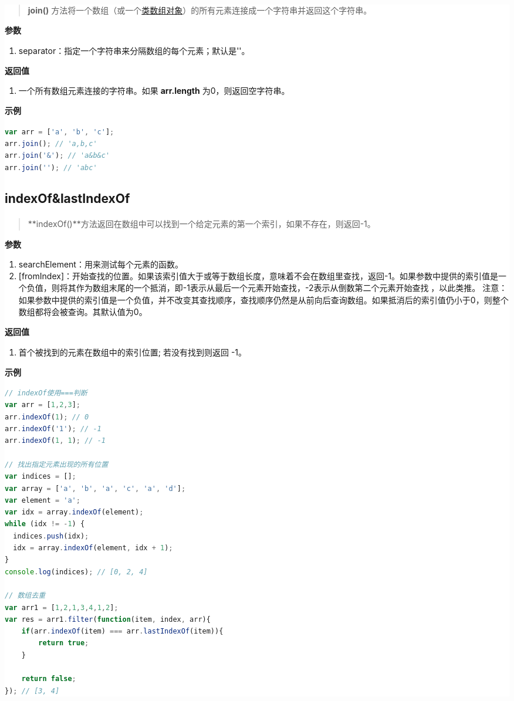 > **join()** 方法将一个数组（或一个[类数组对象](https://developer.mozilla.org/zh-CN//docs/Web/JavaScript/Guide/Indexed_collections#Working_with_array-like_objects)）的所有元素连接成一个字符串并返回这个字符串。

**参数**

1. separator：指定一个字符串来分隔数组的每个元素；默认是''。

**返回值**

1. 一个所有数组元素连接的字符串。如果 **arr.length** 为0，则返回空字符串。

**示例**

```javascript
var arr = ['a', 'b', 'c'];
arr.join(); // 'a,b,c'
arr.join('&'); // 'a&b&c'
arr.join(''); // 'abc'
```
## indexOf&lastIndexOf

> **indexOf()**方法返回在数组中可以找到一个给定元素的第一个索引，如果不存在，则返回-1。

**参数**

1. searchElement：用来测试每个元素的函数。
2. [fromIndex]：开始查找的位置。如果该索引值大于或等于数组长度，意味着不会在数组里查找，返回-1。如果参数中提供的索引值是一个负值，则将其作为数组末尾的一个抵消，即-1表示从最后一个元素开始查找，-2表示从倒数第二个元素开始查找 ，以此类推。 注意：如果参数中提供的索引值是一个负值，并不改变其查找顺序，查找顺序仍然是从前向后查询数组。如果抵消后的索引值仍小于0，则整个数组都将会被查询。其默认值为0。

**返回值**

1. 首个被找到的元素在数组中的索引位置; 若没有找到则返回 -1。

**示例**

```javascript
// indexOf使用===判断
var arr = [1,2,3];
arr.indexOf(1); // 0
arr.indexOf('1'); // -1
arr.indexOf(1, 1); // -1

// 找出指定元素出现的所有位置
var indices = [];
var array = ['a', 'b', 'a', 'c', 'a', 'd'];
var element = 'a';
var idx = array.indexOf(element);
while (idx != -1) {
  indices.push(idx);
  idx = array.indexOf(element, idx + 1);
}
console.log(indices); // [0, 2, 4]

// 数组去重
var arr1 = [1,2,1,3,4,1,2];
var res = arr1.filter(function(item, index, arr){
	if(arr.indexOf(item) === arr.lastIndexOf(item)){
		return true;
    }
    
    return false;
}); // [3, 4]
```
